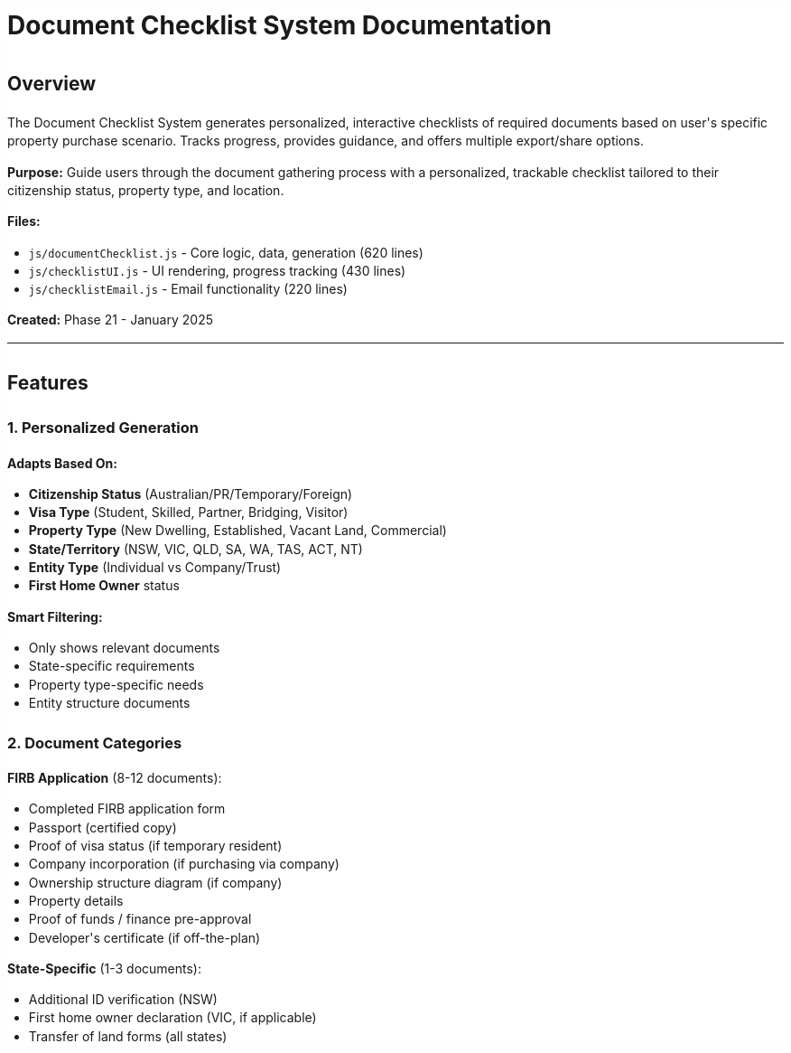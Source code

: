 # Document Checklist System Documentation

## Overview

The Document Checklist System generates personalized, interactive checklists of required documents based on user's specific property purchase scenario. Tracks progress, provides guidance, and offers multiple export/share options.

**Purpose:** Guide users through the document gathering process with a personalized, trackable checklist tailored to their citizenship status, property type, and location.

**Files:**
- `js/documentChecklist.js` - Core logic, data, generation (620 lines)
- `js/checklistUI.js` - UI rendering, progress tracking (430 lines)
- `js/checklistEmail.js` - Email functionality (220 lines)

**Created:** Phase 21 - January 2025

---

## Features

### 1. Personalized Generation

**Adapts Based On:**
- **Citizenship Status** (Australian/PR/Temporary/Foreign)
- **Visa Type** (Student, Skilled, Partner, Bridging, Visitor)
- **Property Type** (New Dwelling, Established, Vacant Land, Commercial)
- **State/Territory** (NSW, VIC, QLD, SA, WA, TAS, ACT, NT)
- **Entity Type** (Individual vs Company/Trust)
- **First Home Owner** status

**Smart Filtering:**
- Only shows relevant documents
- State-specific requirements
- Property type-specific needs
- Entity structure documents

### 2. Document Categories

**FIRB Application** (8-12 documents):
- Completed FIRB application form
- Passport (certified copy)
- Proof of visa status (if temporary resident)
- Company incorporation (if purchasing via company)
- Ownership structure diagram (if company)
- Property details
- Proof of funds / finance pre-approval
- Developer's certificate (if off-the-plan)

**State-Specific** (1-3 documents):
- Additional ID verification (NSW)
- First home owner declaration (VIC, if applicable)
- Transfer of land forms (all states)
